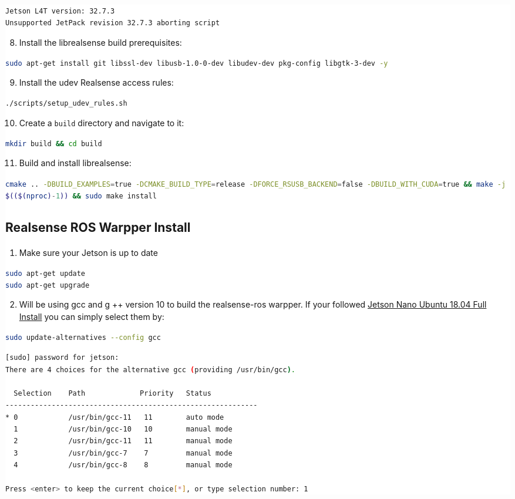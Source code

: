 ```bash
Jetson L4T version: 32.7.3
Unsupported JetPack revision 32.7.3 aborting script

```

8. Install the librealsense build prerequisites:

```bash
sudo apt-get install git libssl-dev libusb-1.0-0-dev libudev-dev pkg-config libgtk-3-dev -y
```

9. Install the udev Realsense access rules:

```bash
./scripts/setup_udev_rules.sh
```

10. Create a `build` directory and navigate to it:

```bash
mkdir build && cd build
```

11. Build and install librealsense:

```bash
cmake .. -DBUILD_EXAMPLES=true -DCMAKE_BUILD_TYPE=release -DFORCE_RSUSB_BACKEND=false -DBUILD_WITH_CUDA=true && make -j$(($(nproc)-1)) && sudo make install
```

## Realsense ROS Warpper Install

1. Make sure your Jetson is up to date

```bash
sudo apt-get update
sudo apt-get upgrade
```

2. Will be using gcc and g ++ version 10 to build the realsense-ros warpper. If your followed [Jetson Nano Ubuntu 18.04 Full Install](ubuntu-18-04-install.md) you can simply select them by:

```bash
sudo update-alternatives --config gcc
```

```bash
[sudo] password for jetson:
There are 4 choices for the alternative gcc (providing /usr/bin/gcc).

  Selection    Path             Priority   Status
------------------------------------------------------------
* 0            /usr/bin/gcc-11   11        auto mode
  1            /usr/bin/gcc-10   10        manual mode
  2            /usr/bin/gcc-11   11        manual mode
  3            /usr/bin/gcc-7    7         manual mode
  4            /usr/bin/gcc-8    8         manual mode

Press <enter> to keep the current choice[*], or type selection number: 1
```
